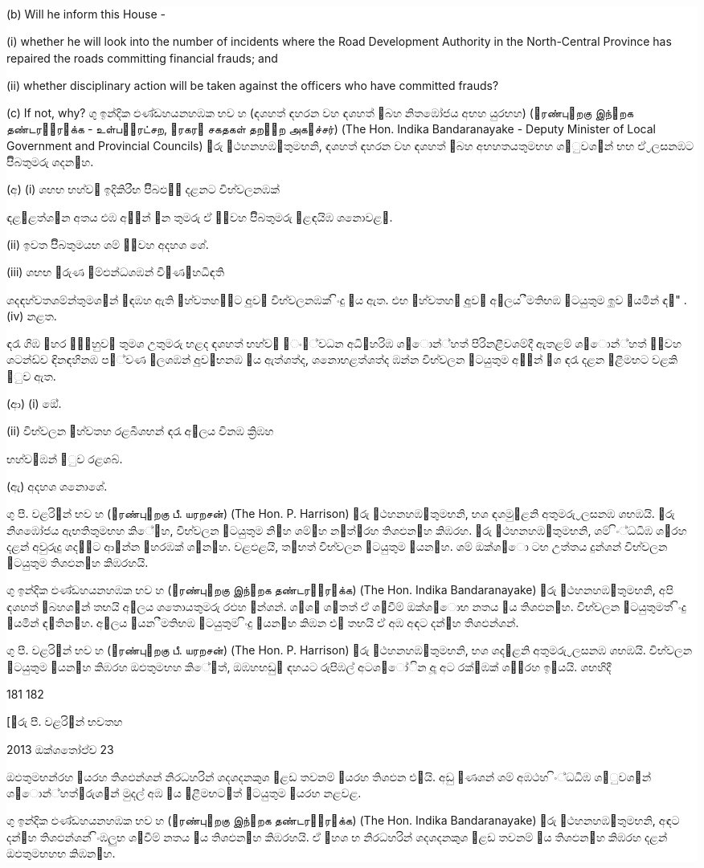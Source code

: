 (b) Will he inform this House -

(i) whether he will look into the number of incidents where the Road Development Authority in the North-Central Province has repaired the roads committing financial frauds; and

(ii) whether disciplinary action will be taken against the officers who have committed frauds?

(c) If not, why? ගු ඉන්දික ඵණ්ඩහයනහඹක භව හ (ඳශහත් ඳහරන වහ ඳශහත් ඿බහ නිතඹෝජය අභහ යුරභහ) (஥ரண்பு஥றகு இந்஡றக தண்டர஧஢ர஦க்க - உள்ப௑஧ரட்சற, ஥ரகர஠ சகதகள் தற஧஡ற அக஥ச்சர்) (The Hon. Indika Bandaranayake - Deputy Minister of Local Government and Provincial Councils) ඙රු ඗ථහනහඹ඗තුමභනි, ඳශහත් ඳහරන වහ ඳශහත් ඿බහ අභහතයතුමභහ ශ඼ුවශ඼න් භභ ඒ ්‍රලසනඹට පිිබතුමරු ශදන඼හ.

(අ) (i) ශභභ භහ්ව඙ ඉදිකිරීභ පිිබඵ඲඼ දළනට විභ්වලනඹක්

ඳළ඼ළත්ශ඼න අතය එඹ අ඼඿න් ඼න තුමරු ඒ ඿඲වහ පිිබතුමරු ඿ළඳයිඹ ශනොවළ඗.

(ii) ඉවත පිිබතුමයභ ශම් ඿඲වහ අදහශ ශේ.

(iii) ශභභ ඗රුණ ඿ම්ඵන්ධශඹන් වි඙ණ඗හධිඳති

ශදඳහ්වතශම්න්තුමශ඼න් ඿ඳඹහ ඇති ඼හ්වතහ඼඗ට අුව඼ විභ්වලනඹක් ිංදු ඗ය ඇත. එභ ඼හ්වතහ඼ අුව඼ අ඼ලය ීමතිභඹ ඗ටයුතුම ඉුව ඗යමින් ඳ඼" . (iv) නළත.

ඳරැ ගිඹ ඗හර ඼඗඼හුව඼ තුමශ උතුමරු භළද ඳශහත් භහ්ව඙ ඿ං඼්වධන අධි඗හරිඹ ශ඗ොන්්‍හත් පිරිනළීවශම්දී ඇතළම් ශ඗ොන්්‍හත් ඿඲වහ ශටන්ඩ්ව ඳිනඳහිනඹ ප෕්වණ ඼ලශඹන් අුව඙භනඹ ඗ය ඇත්ශත්ද, ශනොභළත්ශත්ද ඹන්න විභ්වලන ඗ටයුතුම අ඼඿න් ඗ශ ඳරැ දළන ඙ළීමභට වළකි ඼ුව ඇත.

(ආ) (i) ඔේ.

(ii) විභ්වලන ඼හ්වතහ රළබීශභන් ඳරැ අ඼ලය විනඹ ක්‍රිඹහ

භහ්ව඙ඹන් ඙ුව රළශබ්.

(ඇ) අදහශ ශනොශේ.

ගු පී. වළරි඿න් භව හ (஥ரண்பு஥றகு பீ. யரறசன்) (The Hon. P. Harrison) ඙රු ඗ථහනහඹ඗තුමභනි, භශ ඳශමු඼ළනි අතුමරු ්‍රලසනඹ ශභඹයි. ඙රු නිශඹෝජය ඇභතිතුමභහ කිේ඼හ, විභ්වලන ඗ටයුතුම නි඿හ ශම්඼හ න඼ත්඼රහ තිශඵන඼හ කිඹරහ. ඙රු ඗ථහනහඹ඗තුමභනි, ශම් ිං්ධධිඹ ශ඼රහ දළන් අවුරුදු ශද඗඗ට ආ඿න්න ඗හරඹක් ශ඼න඼හ. වළඵළයි, ත඼භත් විභ්වලන ඗ටයුතුම ඗යන඼හ. ශම් ඔක්ශ඗ො ටභ උත්තය දුන්ශන් විභ්වලන ඗ටයුතුම තිශඵන඼හ කිඹරහයි.

ගු ඉන්දික ඵණ්ඩහයනහඹක භව හ (஥ரண்பு஥றகு இந்஡றக தண்டர஧஢ர஦க்க) (The Hon. Indika Bandaranayake) ඙රු ඗ථහනහඹ඗තුමභනි, අපි ඳශහත් ඿බහශ඼න් තභයි අ඼ලය ශතොයතුමරු රඵහ ඙න්ශන්. ශ඗ශ඿ ශ඼තත් ඒ ශ඙වීම් ඔක්ශ඗ොභ නතය ඗ය තිශඵන඼හ. විභ්වලන ඗ටයුතුමත් ිංදු ඗යමින් ඳ඼තින඼හ. අ඼ලය ඗යන ීමතිභඹ ඗ටයුතුම ිංදු ඗යන඼හ කිඹන එ඗ තභයි ඒ අඹ අඳට දන්඼හ තිශඵන්ශන්.

ගු පී. වළරි඿න් භව හ (஥ரண்பு஥றகு பீ. யரறசன்) (The Hon. P. Harrison) ඙රු ඗ථහනහඹ඗තුමභනි, භශ ශද඼ළනි අතුමරු ්‍රලසනඹ ශභඹයි. විභ්වලන ඗ටයුතුම ඗යන඼හ කිඹරහ ඔඵතුමභහ කිේ඼ත්, ඔඹහභඩු඼ ඳහයට රුපිඹල් අටශ඗ෝින අූ අට රක්඾ඹක් ශ඙඼රහ ඉ඼යයි. ශභහිදී

181 182

[඙රු පී. වළරි඿න් භවතහ

2013 ඔක්ශතෝඵ්ව 23

ඔඵතුමභන්රහ ඗යරහ තිශඵන්ශන් නිරධහරින් ශදශදනකුශ ඼ළඩ තවනම් ඗යරහ තිශඵන එ඗යි. අඩු ඙ණශන් ශම් අඹථහ ිං්ධධිඹ ශ඼ුවශ඼න් ශ඗ොන්්‍හත්඗රුශ඙න් මුදල් අඹ ඗ය ඙ළීමභට඼ත් ඗ටයුතුම ඗යරහ නළවළ.

ගු ඉන්දික ඵණ්ඩහයනහඹක භව හ (஥ரண்பு஥றகு இந்஡றக தண்டர஧஢ர஦க்க) (The Hon. Indika Bandaranayake) ඙රු ඗ථහනහඹ඗තුමභනි, අඳට දන්඼හ තිශඵන්ශන් ිංඹලුභ ශ඙වීම් නතය ඗ය තිශඵන඼හ කිඹරහයි. ඒ ඼හශ භ නිරධහරින් ශදශදනකුශ ඼ළඩ තවනම් ඗ය තිශඵන඼හ කිඹරහ දළන් ඔඵතුමභහභ කිඹන඼හ.
